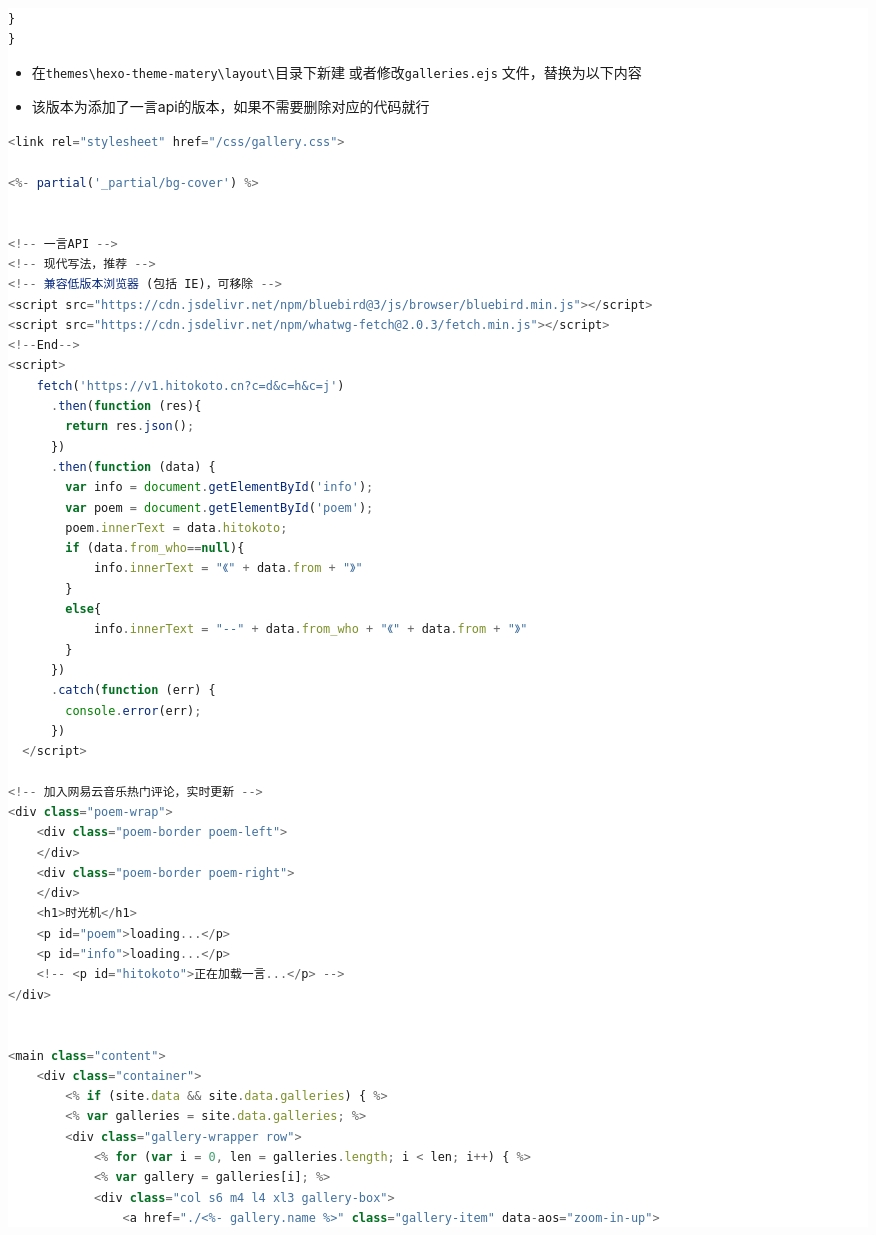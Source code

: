   ```
  }
}
```



-  在`themes\hexo-theme-matery\layout\`目录下新建 或者修改`galleries.ejs` 文件，替换为以下内容

- 该版本为添加了一言api的版本，如果不需要删除对应的代码就行

```js
<link rel="stylesheet" href="/css/gallery.css">

<%- partial('_partial/bg-cover') %>


<!-- 一言API -->
<!-- 现代写法，推荐 -->
<!-- 兼容低版本浏览器 (包括 IE)，可移除 -->
<script src="https://cdn.jsdelivr.net/npm/bluebird@3/js/browser/bluebird.min.js"></script>
<script src="https://cdn.jsdelivr.net/npm/whatwg-fetch@2.0.3/fetch.min.js"></script>
<!--End-->
<script>
    fetch('https://v1.hitokoto.cn?c=d&c=h&c=j')
      .then(function (res){
        return res.json();
      })
      .then(function (data) {
        var info = document.getElementById('info');
        var poem = document.getElementById('poem');
        poem.innerText = data.hitokoto;
        if (data.from_who==null){
            info.innerText = "《" + data.from + "》" 
        }
        else{
            info.innerText = "--" + data.from_who + "《" + data.from + "》" 
        }
      })
      .catch(function (err) {
        console.error(err);
      })
  </script>

<!-- 加入网易云音乐热门评论，实时更新 -->
<div class="poem-wrap">
    <div class="poem-border poem-left">
    </div>
    <div class="poem-border poem-right">
    </div>
    <h1>时光机</h1>
    <p id="poem">loading...</p>
    <p id="info">loading...</p>
    <!-- <p id="hitokoto">正在加载一言...</p> -->
</div>


<main class="content">
    <div class="container">
        <% if (site.data && site.data.galleries) { %>
        <% var galleries = site.data.galleries; %>
        <div class="gallery-wrapper row">
            <% for (var i = 0, len = galleries.length; i < len; i++) { %>
            <% var gallery = galleries[i]; %>
            <div class="col s6 m4 l4 xl3 gallery-box">
                <a href="./<%- gallery.name %>" class="gallery-item" data-aos="zoom-in-up">
```